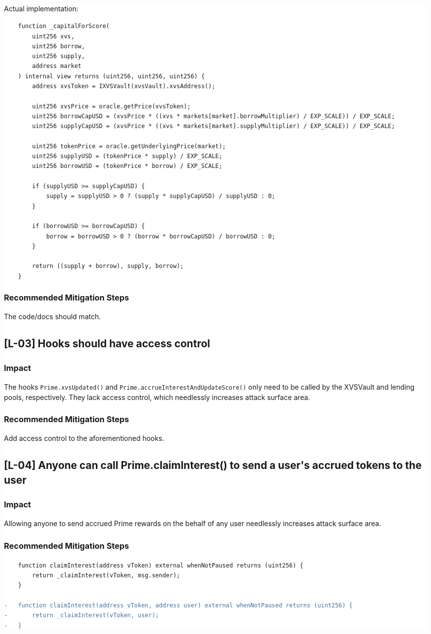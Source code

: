 Actual implementation:
```
    function _capitalForScore(
        uint256 xvs,
        uint256 borrow,
        uint256 supply,
        address market
    ) internal view returns (uint256, uint256, uint256) {
        address xvsToken = IXVSVault(xvsVault).xvsAddress();

        uint256 xvsPrice = oracle.getPrice(xvsToken);
        uint256 borrowCapUSD = (xvsPrice * ((xvs * markets[market].borrowMultiplier) / EXP_SCALE)) / EXP_SCALE;
        uint256 supplyCapUSD = (xvsPrice * ((xvs * markets[market].supplyMultiplier) / EXP_SCALE)) / EXP_SCALE;

        uint256 tokenPrice = oracle.getUnderlyingPrice(market);
        uint256 supplyUSD = (tokenPrice * supply) / EXP_SCALE;
        uint256 borrowUSD = (tokenPrice * borrow) / EXP_SCALE;

        if (supplyUSD >= supplyCapUSD) {
            supply = supplyUSD > 0 ? (supply * supplyCapUSD) / supplyUSD : 0;
        }

        if (borrowUSD >= borrowCapUSD) {
            borrow = borrowUSD > 0 ? (borrow * borrowCapUSD) / borrowUSD : 0;
        }

        return ((supply + borrow), supply, borrow);
    }
```
### Recommended Mitigation Steps
The code/docs should match.

## [L-03] Hooks should have access control
### Impact
The hooks `Prime.xvsUpdated()` and `Prime.accrueInterestAndUpdateScore()` only need to be called by the XVSVault and lending pools, respectively. They lack access control, which needlessly increases attack surface area.
### Recommended Mitigation Steps
Add access control to the aforementioned hooks.

## [L-04] Anyone can call Prime.claimInterest() to send a user's accrued tokens to the user
### Impact
Allowing anyone to send accrued Prime rewards on the behalf of any user needlessly increases attack surface area.
### Recommended Mitigation Steps
```diff
    function claimInterest(address vToken) external whenNotPaused returns (uint256) {
        return _claimInterest(vToken, msg.sender);
    }

-   function claimInterest(address vToken, address user) external whenNotPaused returns (uint256) {
-       return _claimInterest(vToken, user);
-   }
```
